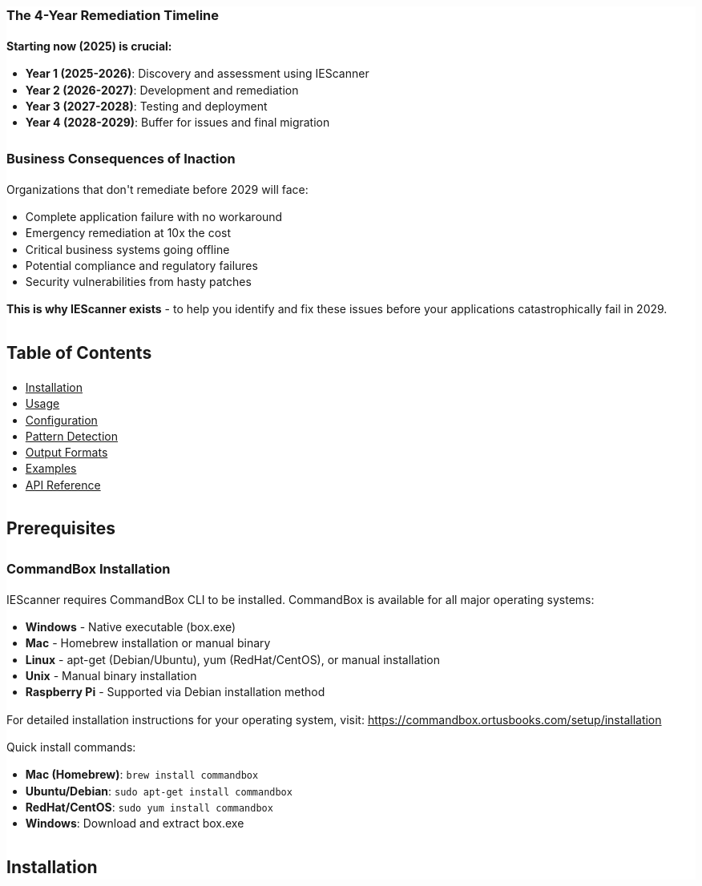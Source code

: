 ### The 4-Year Remediation Timeline

**Starting now (2025) is crucial:**

- **Year 1 (2025-2026)**: Discovery and assessment using IEScanner
- **Year 2 (2026-2027)**: Development and remediation
- **Year 3 (2027-2028)**: Testing and deployment
- **Year 4 (2028-2029)**: Buffer for issues and final migration

### Business Consequences of Inaction

Organizations that don't remediate before 2029 will face:
- Complete application failure with no workaround
- Emergency remediation at 10x the cost
- Critical business systems going offline
- Potential compliance and regulatory failures
- Security vulnerabilities from hasty patches

**This is why IEScanner exists** - to help you identify and fix these issues before your applications catastrophically fail in 2029.

## Table of Contents
- [Installation](#installation)
- [Usage](#usage)
- [Configuration](#configuration)
- [Pattern Detection](#pattern-detection)
- [Output Formats](#output-formats)
- [Examples](#examples)
- [API Reference](#api-reference)

## Prerequisites

### CommandBox Installation

IEScanner requires CommandBox CLI to be installed. CommandBox is available for all major operating systems:

- **Windows** - Native executable (box.exe)
- **Mac** - Homebrew installation or manual binary
- **Linux** - apt-get (Debian/Ubuntu), yum (RedHat/CentOS), or manual installation
- **Unix** - Manual binary installation
- **Raspberry Pi** - Supported via Debian installation method

For detailed installation instructions for your operating system, visit: https://commandbox.ortusbooks.com/setup/installation

Quick install commands:
- **Mac (Homebrew)**: `brew install commandbox`
- **Ubuntu/Debian**: `sudo apt-get install commandbox`
- **RedHat/CentOS**: `sudo yum install commandbox`
- **Windows**: Download and extract box.exe

## Installation
